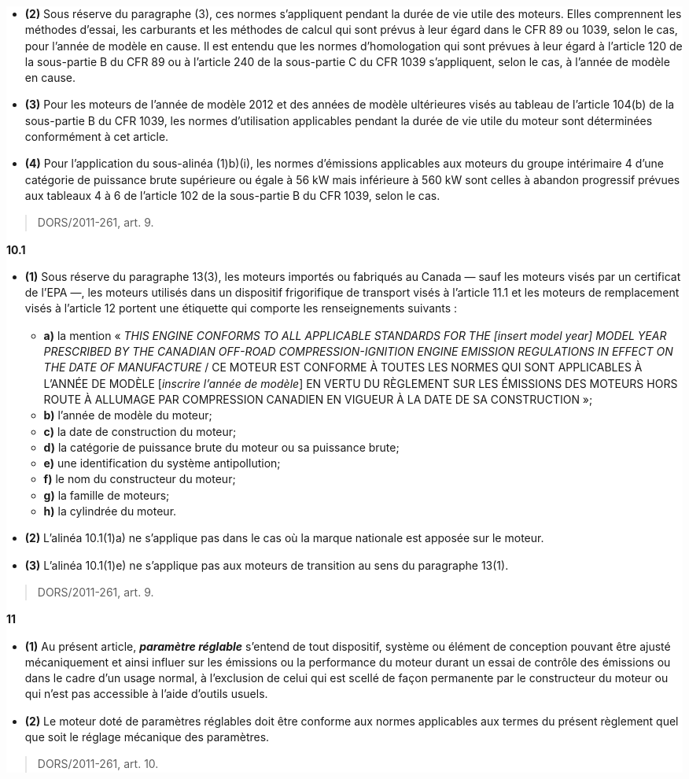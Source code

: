 - **(2)** Sous réserve du paragraphe (3), ces normes s’appliquent pendant la durée de vie utile des moteurs. Elles comprennent les méthodes d’essai, les carburants et les méthodes de calcul qui sont prévus à leur égard dans le CFR 89 ou 1039, selon le cas, pour l’année de modèle en cause. Il est entendu que les normes d’homologation qui sont prévues à leur égard à l’article 120 de la sous-partie B du CFR 89 ou à l’article 240 de la sous-partie C du CFR 1039 s’appliquent, selon le cas, à l’année de modèle en cause.

- **(3)** Pour les moteurs de l’année de modèle 2012 et des années de modèle ultérieures visés au tableau de l’article 104(b) de la sous-partie B du CFR 1039, les normes d’utilisation applicables pendant la durée de vie utile du moteur sont déterminées conformément à cet article.

- **(4)** Pour l’application du sous-alinéa (1)b)(i), les normes d’émissions applicables aux moteurs du groupe intérimaire 4 d’une catégorie de puissance brute supérieure ou égale à 56 kW mais inférieure à 560 kW sont celles à abandon progressif prévues aux tableaux 4 à 6 de l’article 102 de la sous-partie B du CFR 1039, selon le cas.
> DORS/2011-261, art. 9.




**10.1** 

- **(1)** Sous réserve du paragraphe 13(3), les moteurs importés ou fabriqués au Canada — sauf les moteurs visés par un certificat de l’EPA —, les moteurs utilisés dans un dispositif frigorifique de transport visés à l’article 11.1 et les moteurs de remplacement visés à l’article 12 portent une étiquette qui comporte les renseignements suivants :
	- **a)** la mention « *THIS ENGINE CONFORMS TO ALL APPLICABLE STANDARDS FOR THE [*insert model year*] MODEL YEAR PRESCRIBED BY THE CANADIAN OFF-ROAD COMPRESSION-IGNITION ENGINE EMISSION REGULATIONS IN EFFECT ON THE DATE OF MANUFACTURE* / CE MOTEUR EST CONFORME À TOUTES LES NORMES QUI SONT APPLICABLES À L’ANNÉE DE MODÈLE [*inscrire l’année de modèle*] EN VERTU DU RÈGLEMENT SUR LES ÉMISSIONS DES MOTEURS HORS ROUTE À ALLUMAGE PAR COMPRESSION CANADIEN EN VIGUEUR À LA DATE DE SA CONSTRUCTION »;
	- **b)** l’année de modèle du moteur;
	- **c)** la date de construction du moteur;
	- **d)** la catégorie de puissance brute du moteur ou sa puissance brute;
	- **e)** une identification du système antipollution;
	- **f)** le nom du constructeur du moteur;
	- **g)** la famille de moteurs;
	- **h)** la cylindrée du moteur.

- **(2)** L’alinéa 10.1(1)a) ne s’applique pas dans le cas où la marque nationale est apposée sur le moteur.

- **(3)** L’alinéa 10.1(1)e) ne s’applique pas aux moteurs de transition au sens du paragraphe 13(1).
> DORS/2011-261, art. 9.




**11** 

- **(1)** Au présent article, ***paramètre réglable*** s’entend de tout dispositif, système ou élément de conception pouvant être ajusté mécaniquement et ainsi influer sur les émissions ou la performance du moteur durant un essai de contrôle des émissions ou dans le cadre d’un usage normal, à l’exclusion de celui qui est scellé de façon permanente par le constructeur du moteur ou qui n’est pas accessible à l’aide d’outils usuels.

- **(2)** Le moteur doté de paramètres réglables doit être conforme aux normes applicables aux termes du présent règlement quel que soit le réglage mécanique des paramètres.
> DORS/2011-261, art. 10.
